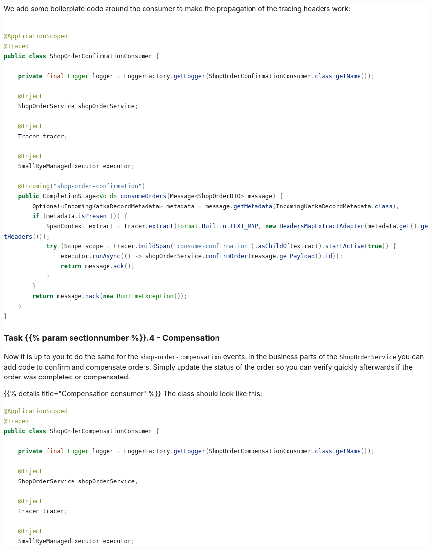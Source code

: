 We add some boilerplate code around the consumer to make the propagation of the tracing headers work:

```java

@ApplicationScoped
@Traced
public class ShopOrderConfirmationConsumer {

    private final Logger logger = LoggerFactory.getLogger(ShopOrderConfirmationConsumer.class.getName());

    @Inject
    ShopOrderService shopOrderService;

    @Inject
    Tracer tracer;

    @Inject
    SmallRyeManagedExecutor executor;

    @Incoming("shop-order-confirmation")
    public CompletionStage<Void> consumeOrders(Message<ShopOrderDTO> message) {
        Optional<IncomingKafkaRecordMetadata> metadata = message.getMetadata(IncomingKafkaRecordMetadata.class);
        if (metadata.isPresent()) {
            SpanContext extract = tracer.extract(Format.Builtin.TEXT_MAP, new HeadersMapExtractAdapter(metadata.get().getHeaders()));
            try (Scope scope = tracer.buildSpan("consume-confirmation").asChildOf(extract).startActive(true)) {
                executor.runAsync(() -> shopOrderService.confirmOrder(message.getPayload().id));
                return message.ack();
            }
        }
        return message.nack(new RuntimeException());
    }
}

```

### Task {{% param sectionnumber %}}.4 - Compensation


Now it is up to you to do the same for the `shop-order-compensation` events. In the business parts of the `ShopOrderService` you can add code to confirm and compensate orders. Simply update the status of the order so you can verify quickly afterwards if the order was completed or compensated.

{{% details title="Compensation consumer" %}}
The class should look like this:

```java
@ApplicationScoped
@Traced
public class ShopOrderCompensationConsumer {

    private final Logger logger = LoggerFactory.getLogger(ShopOrderCompensationConsumer.class.getName());

    @Inject
    ShopOrderService shopOrderService;

    @Inject
    Tracer tracer;

    @Inject
    SmallRyeManagedExecutor executor;
```